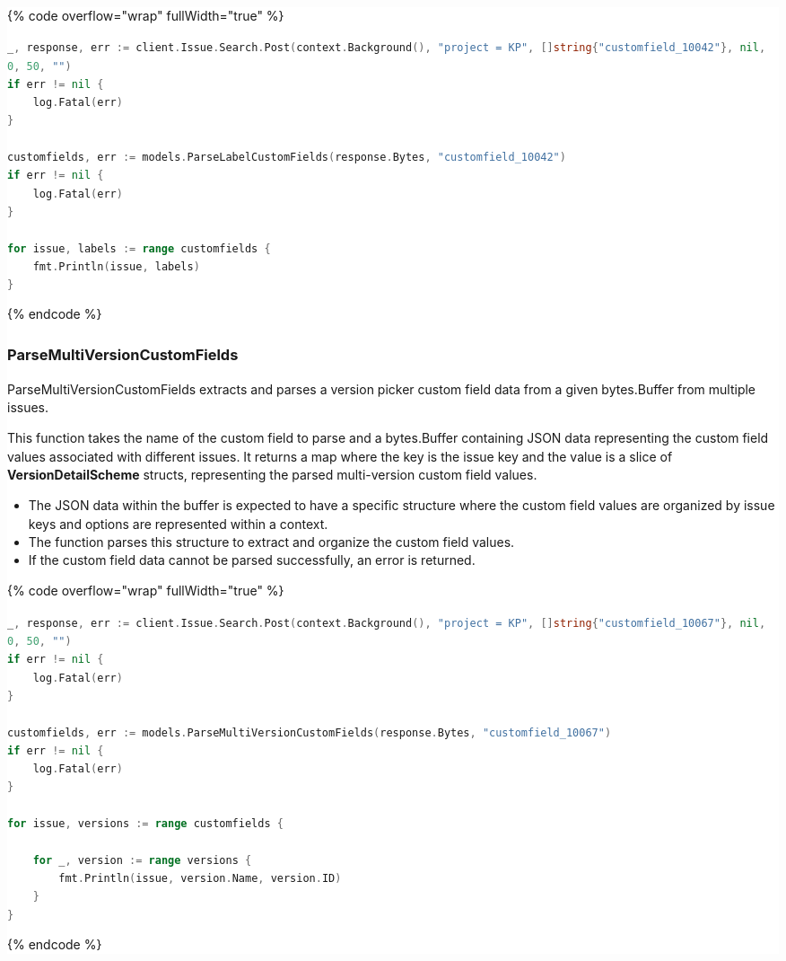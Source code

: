 {% code overflow="wrap" fullWidth="true" %}
```go
_, response, err := client.Issue.Search.Post(context.Background(), "project = KP", []string{"customfield_10042"}, nil, 0, 50, "")
if err != nil {
	log.Fatal(err)
}

customfields, err := models.ParseLabelCustomFields(response.Bytes, "customfield_10042")
if err != nil {
	log.Fatal(err)
}

for issue, labels := range customfields {
	fmt.Println(issue, labels)
}
```
{% endcode %}

### ParseMultiVersionCustomFields  <a href="#parse-versionpicker-customfields" id="parse-versionpicker-customfields"></a>

ParseMultiVersionCustomFields extracts and parses a version picker custom field data from a given bytes.Buffer from multiple issues.

This function takes the name of the custom field to parse and a bytes.Buffer containing JSON data representing the custom field values associated with different issues. It returns a map where the key is the issue key and the value is a slice of **VersionDetailScheme** structs, representing the parsed multi-version custom field values.

* The JSON data within the buffer is expected to have a specific structure where the custom field values are organized by issue keys and options are represented within a context.&#x20;
* The function parses this structure to extract and organize the custom field values.&#x20;
* If the custom field data cannot be parsed successfully, an error is returned.

{% code overflow="wrap" fullWidth="true" %}
```go
_, response, err := client.Issue.Search.Post(context.Background(), "project = KP", []string{"customfield_10067"}, nil, 0, 50, "")
if err != nil {
	log.Fatal(err)
}

customfields, err := models.ParseMultiVersionCustomFields(response.Bytes, "customfield_10067")
if err != nil {
	log.Fatal(err)
}

for issue, versions := range customfields {

	for _, version := range versions {
		fmt.Println(issue, version.Name, version.ID)
	}
}
```
{% endcode %}

